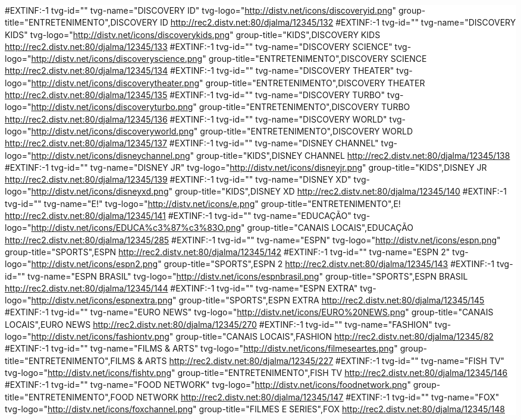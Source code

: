 #EXTINF:-1 tvg-id="" tvg-name="DISCOVERY ID" tvg-logo="http://distv.net/icons/discoveryid.png" group-title="ENTRETENIMENTO",DISCOVERY ID
http://rec2.distv.net:80/djalma/12345/132
#EXTINF:-1 tvg-id="" tvg-name="DISCOVERY KIDS" tvg-logo="http://distv.net/icons/discoverykids.png" group-title="KIDS",DISCOVERY KIDS
http://rec2.distv.net:80/djalma/12345/133
#EXTINF:-1 tvg-id="" tvg-name="DISCOVERY SCIENCE" tvg-logo="http://distv.net/icons/discoveryscience.png" group-title="ENTRETENIMENTO",DISCOVERY SCIENCE
http://rec2.distv.net:80/djalma/12345/134
#EXTINF:-1 tvg-id="" tvg-name="DISCOVERY THEATER" tvg-logo="http://distv.net/icons/discoverytheater.png" group-title="ENTRETENIMENTO",DISCOVERY THEATER
http://rec2.distv.net:80/djalma/12345/135
#EXTINF:-1 tvg-id="" tvg-name="DISCOVERY TURBO" tvg-logo="http://distv.net/icons/discoveryturbo.png" group-title="ENTRETENIMENTO",DISCOVERY TURBO
http://rec2.distv.net:80/djalma/12345/136
#EXTINF:-1 tvg-id="" tvg-name="DISCOVERY WORLD" tvg-logo="http://distv.net/icons/discoveryworld.png" group-title="ENTRETENIMENTO",DISCOVERY WORLD
http://rec2.distv.net:80/djalma/12345/137
#EXTINF:-1 tvg-id="" tvg-name="DISNEY CHANNEL" tvg-logo="http://distv.net/icons/disneychannel.png" group-title="KIDS",DISNEY CHANNEL
http://rec2.distv.net:80/djalma/12345/138
#EXTINF:-1 tvg-id="" tvg-name="DISNEY JR" tvg-logo="http://distv.net/icons/disneyjr.png" group-title="KIDS",DISNEY JR
http://rec2.distv.net:80/djalma/12345/139
#EXTINF:-1 tvg-id="" tvg-name="DISNEY XD" tvg-logo="http://distv.net/icons/disneyxd.png" group-title="KIDS",DISNEY XD
http://rec2.distv.net:80/djalma/12345/140
#EXTINF:-1 tvg-id="" tvg-name="E!" tvg-logo="http://distv.net/icons/e.png" group-title="ENTRETENIMENTO",E!
http://rec2.distv.net:80/djalma/12345/141
#EXTINF:-1 tvg-id="" tvg-name="EDUCAÇÃO" tvg-logo="http://distv.net/icons/EDUCA%c3%87%c3%83O.png" group-title="CANAIS LOCAIS",EDUCAÇÃO
http://rec2.distv.net:80/djalma/12345/285
#EXTINF:-1 tvg-id="" tvg-name="ESPN" tvg-logo="http://distv.net/icons/espn.png" group-title="SPORTS",ESPN
http://rec2.distv.net:80/djalma/12345/142
#EXTINF:-1 tvg-id="" tvg-name="ESPN 2" tvg-logo="http://distv.net/icons/espn2.png" group-title="SPORTS",ESPN 2
http://rec2.distv.net:80/djalma/12345/143
#EXTINF:-1 tvg-id="" tvg-name="ESPN BRASIL" tvg-logo="http://distv.net/icons/espnbrasil.png" group-title="SPORTS",ESPN BRASIL
http://rec2.distv.net:80/djalma/12345/144
#EXTINF:-1 tvg-id="" tvg-name="ESPN EXTRA" tvg-logo="http://distv.net/icons/espnextra.png" group-title="SPORTS",ESPN EXTRA
http://rec2.distv.net:80/djalma/12345/145
#EXTINF:-1 tvg-id="" tvg-name="EURO NEWS" tvg-logo="http://distv.net/icons/EURO%20NEWS.png" group-title="CANAIS LOCAIS",EURO NEWS
http://rec2.distv.net:80/djalma/12345/270
#EXTINF:-1 tvg-id="" tvg-name="FASHION" tvg-logo="http://distv.net/icons/fashiontv.png" group-title="CANAIS LOCAIS",FASHION
http://rec2.distv.net:80/djalma/12345/82
#EXTINF:-1 tvg-id="" tvg-name="FILMS & ARTS" tvg-logo="http://distv.net/icons/filmeseartes.png" group-title="ENTRETENIMENTO",FILMS & ARTS
http://rec2.distv.net:80/djalma/12345/227
#EXTINF:-1 tvg-id="" tvg-name="FISH TV" tvg-logo="http://distv.net/icons/fishtv.png" group-title="ENTRETENIMENTO",FISH TV
http://rec2.distv.net:80/djalma/12345/146
#EXTINF:-1 tvg-id="" tvg-name="FOOD NETWORK" tvg-logo="http://distv.net/icons/foodnetwork.png" group-title="ENTRETENIMENTO",FOOD NETWORK
http://rec2.distv.net:80/djalma/12345/147
#EXTINF:-1 tvg-id="" tvg-name="FOX" tvg-logo="http://distv.net/icons/foxchannel.png" group-title="FILMES E SERIES",FOX
http://rec2.distv.net:80/djalma/12345/148